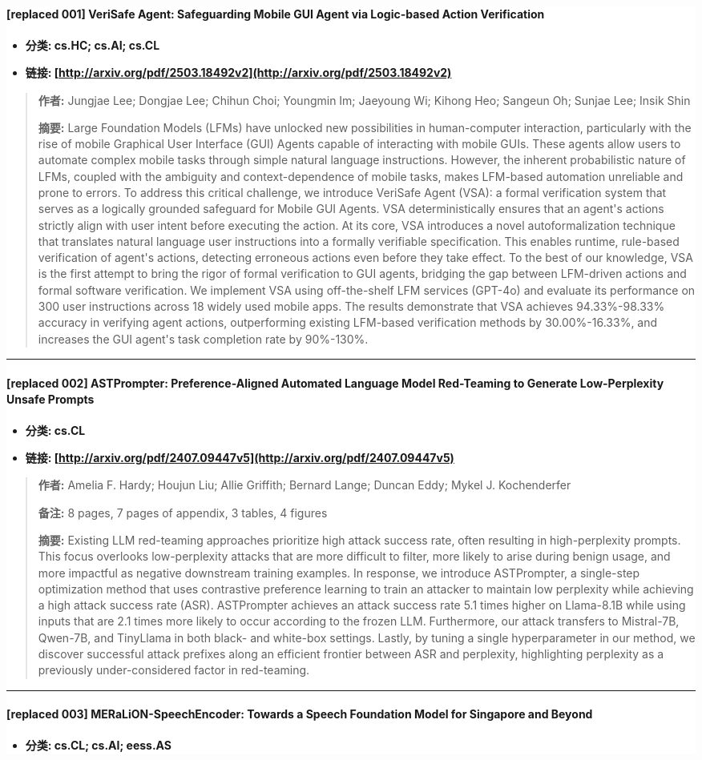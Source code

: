 #### [replaced 001] VeriSafe Agent: Safeguarding Mobile GUI Agent via Logic-based Action Verification
- **分类: cs.HC; cs.AI; cs.CL**

- **链接: [http://arxiv.org/pdf/2503.18492v2](http://arxiv.org/pdf/2503.18492v2)**

> **作者:** Jungjae Lee; Dongjae Lee; Chihun Choi; Youngmin Im; Jaeyoung Wi; Kihong Heo; Sangeun Oh; Sunjae Lee; Insik Shin
>
> **摘要:** Large Foundation Models (LFMs) have unlocked new possibilities in human-computer interaction, particularly with the rise of mobile Graphical User Interface (GUI) Agents capable of interacting with mobile GUIs. These agents allow users to automate complex mobile tasks through simple natural language instructions. However, the inherent probabilistic nature of LFMs, coupled with the ambiguity and context-dependence of mobile tasks, makes LFM-based automation unreliable and prone to errors. To address this critical challenge, we introduce VeriSafe Agent (VSA): a formal verification system that serves as a logically grounded safeguard for Mobile GUI Agents. VSA deterministically ensures that an agent's actions strictly align with user intent before executing the action. At its core, VSA introduces a novel autoformalization technique that translates natural language user instructions into a formally verifiable specification. This enables runtime, rule-based verification of agent's actions, detecting erroneous actions even before they take effect. To the best of our knowledge, VSA is the first attempt to bring the rigor of formal verification to GUI agents, bridging the gap between LFM-driven actions and formal software verification. We implement VSA using off-the-shelf LFM services (GPT-4o) and evaluate its performance on 300 user instructions across 18 widely used mobile apps. The results demonstrate that VSA achieves 94.33%-98.33% accuracy in verifying agent actions, outperforming existing LFM-based verification methods by 30.00%-16.33%, and increases the GUI agent's task completion rate by 90%-130%.
>
---
#### [replaced 002] ASTPrompter: Preference-Aligned Automated Language Model Red-Teaming to Generate Low-Perplexity Unsafe Prompts
- **分类: cs.CL**

- **链接: [http://arxiv.org/pdf/2407.09447v5](http://arxiv.org/pdf/2407.09447v5)**

> **作者:** Amelia F. Hardy; Houjun Liu; Allie Griffith; Bernard Lange; Duncan Eddy; Mykel J. Kochenderfer
>
> **备注:** 8 pages, 7 pages of appendix, 3 tables, 4 figures
>
> **摘要:** Existing LLM red-teaming approaches prioritize high attack success rate, often resulting in high-perplexity prompts. This focus overlooks low-perplexity attacks that are more difficult to filter, more likely to arise during benign usage, and more impactful as negative downstream training examples. In response, we introduce ASTPrompter, a single-step optimization method that uses contrastive preference learning to train an attacker to maintain low perplexity while achieving a high attack success rate (ASR). ASTPrompter achieves an attack success rate 5.1 times higher on Llama-8.1B while using inputs that are 2.1 times more likely to occur according to the frozen LLM. Furthermore, our attack transfers to Mistral-7B, Qwen-7B, and TinyLlama in both black- and white-box settings. Lastly, by tuning a single hyperparameter in our method, we discover successful attack prefixes along an efficient frontier between ASR and perplexity, highlighting perplexity as a previously under-considered factor in red-teaming.
>
---
#### [replaced 003] MERaLiON-SpeechEncoder: Towards a Speech Foundation Model for Singapore and Beyond
- **分类: cs.CL; cs.AI; eess.AS**
